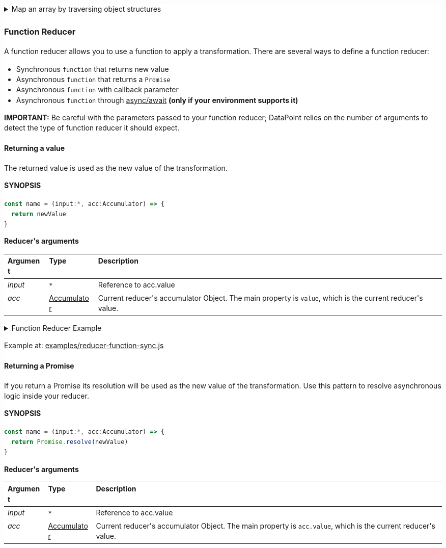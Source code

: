 <details><summary>Map an array by traversing object structures</summary></details>


### <a name="function-reducer">Function Reducer</a>

A function reducer allows you to use a function to apply a transformation. There are several ways to define a function reducer:

- Synchronous `function` that returns new value
- Asynchronous `function` that returns a `Promise`
- Asynchronous `function` with callback parameter
- Asynchronous `function` through [async/await](https://developer.mozilla.org/en-US/docs/Web/JavaScript/Reference/Statements/async_function) **(only if your environment supports it)**

**IMPORTANT:** Be careful with the parameters passed to your function reducer; DataPoint relies on the number of arguments to detect the type of function reducer it should expect.

#### <a name="function-reducer">Returning a value</a>

The returned value is used as the new value of the transformation.

**SYNOPSIS**

```js
const name = (input:*, acc:Accumulator) => {
  return newValue
}
```

**Reducer's arguments**

| Argument | Type | Description |
|:---|:---|:---|
| *input* | `*` |  Reference to acc.value |
| *acc* | [Accumulator](#accumulator) | Current reducer's accumulator Object. The main property is `value`, which is the current reducer's value. |

<details><summary>Function Reducer Example</summary></details>


Example at: [examples/reducer-function-sync.js](examples/reducer-function-sync.js)

#### <a name="function-reducer-returns-a-promise">Returning a Promise</a>

If you return a Promise its resolution will be used as the new value of the transformation. Use this pattern to resolve asynchronous logic inside your reducer.

**SYNOPSIS**

```js
const name = (input:*, acc:Accumulator) => {
  return Promise.resolve(newValue)
}
```

**Reducer's arguments**

| Argument | Type | Description |
|:---|:---|:---|
| *input* | `*` |  Reference to acc.value |
| *acc* | [Accumulator](#accumulator) |  Current reducer's accumulator Object. The main property is `acc.value`, which is the current reducer's value. |
